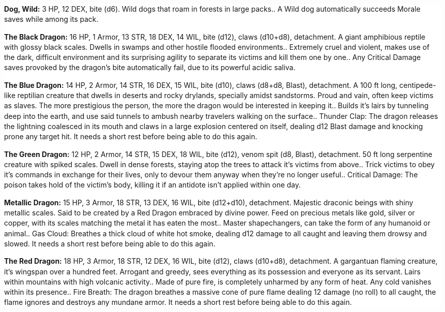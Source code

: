 **Dog, Wild:** 3 HP, 12 DEX, bite (d6). Wild dogs that roam in forests 
in large packs.. A Wild dog automatically succeeds Morale saves while 
among its pack.

**The Black Dragon:** 16 HP, 1 Armor, 13 STR, 18 DEX, 14 WIL, bite 
(d12), claws (d10+d8), detachment. A giant amphibious reptile with 
glossy black scales. Dwells in swamps and other hostile flooded 
environments.. Extremely cruel and violent, makes use of the dark, 
difficult environment and its surprising agility to separate its 
victims and kill them one by one.. Any Critical Damage saves provoked 
by the dragon’s bite automatically fail, due to its powerful acidic 
saliva.

**The Blue Dragon:** 14 HP, 2 Armor, 14 STR, 16 DEX, 15 WIL, bite 
(d10), claws (d8+d8, Blast), detachment. A 100 ft long, centipede-like 
reptilian creature that dwells in deserts and rocky drylands, specially 
amidst sandstorms. Proud and vain, often keep victims as slaves. The 
more prestigious the person, the more the dragon would be interested in 
keeping it.. Builds it’s lairs by tunneling deep into the earth, and 
use said tunnels to ambush nearby travelers walking on the surface.. 
Thunder Clap: The dragon releases the lightning coalesced in its mouth 
and claws in a large explosion centered on itself, dealing d12 Blast 
damage and knocking prone any target hit. It needs a short rest before 
being able to do this again.

**The Green Dragon:** 12 HP, 2 Armor, 14 STR, 15 DEX, 18 WIL, bite 
(d12), venom spit (d8, Blast), detachment. 50 ft long serpentine 
creature with spiked scales. Dwell in dense forests, staying atop the 
trees to attack it’s victims from above.. Trick victims to obey it’s 
commands in exchange for their lives, only to devour them anyway when 
they’re no longer useful.. Critical Damage: The poison takes hold of 
the victim’s body, killing it if an antidote isn’t applied within one 
day.

**Metallic Dragon:** 15 HP, 3 Armor, 18 STR, 13 DEX, 16 WIL, bite 
(d12+d10), detachment. Majestic draconic beings with shiny metallic 
scales. Said to be created by a Red Dragon embraced by divine power. 
Feed on precious metals like gold, silver or copper, with its scales 
matching the metal it has eaten the most.. Master shapechangers, can 
take the form of any humanoid or animal.. Gas Cloud: Breathes a thick 
cloud of white hot smoke, dealing d12 damage to all caught and leaving 
them drowsy and slowed. It needs a short rest before being able to do 
this again.

**The Red Dragon:** 18 HP, 3 Armor, 18 STR, 12 DEX, 16 WIL, bite (d12), 
claws (d10+d8), detachment. A gargantuan flaming creature, it’s 
wingspan over a hundred feet. Arrogant and greedy, sees everything as 
its possession and everyone as its servant. Lairs within mountains with 
high volcanic activity.. Made of pure fire, is completely unharmed by 
any form of heat. Any cold vanishes within its presence.. Fire Breath: 
The dragon breathes a massive cone of pure flame dealing 12 damage (no 
roll) to all caught, the flame ignores and destroys any mundane armor. 
It needs a short rest before being able to do this again.
